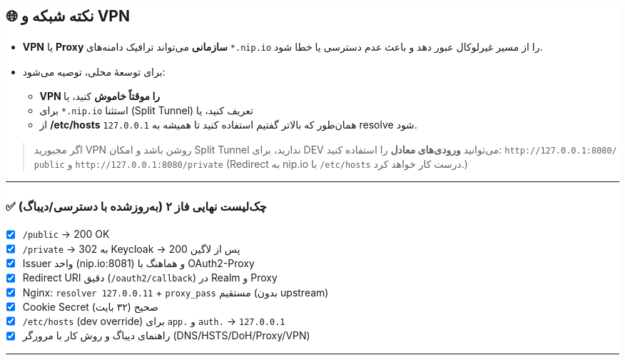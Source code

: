 
## 🌐 نکته شبکه و VPN

* **VPN** یا **Proxy سازمانی** می‌تواند ترافیک دامنه‌های `*.nip.io` را از مسیر غیرلوکال عبور دهد و باعث عدم دسترسی یا خطا شود.
* برای توسعهٔ محلی، توصیه می‌شود:

  * **VPN را موقتاً خاموش** کنید، یا
  * برای `*.nip.io` استثنا (Split Tunnel) تعریف کنید، یا
  * از **/etc/hosts** همان‌طور که بالاتر گفتیم استفاده کنید تا همیشه به `127.0.0.1` resolve شود.

> اگر مجبورید VPN روشن باشد و امکان Split Tunnel ندارید، برای DEV می‌توانید **ورودی‌های معادل** را استفاده کنید:
> `http://127.0.0.1:8080/public` و `http://127.0.0.1:8080/private`
> (Redirect به nip.io با `/etc/hosts` درست کار خواهد کرد.)

---

### ✅ چک‌لیست نهایی فاز ۲ (به‌روزشده با دسترسی/دیباگ)

* [X] `/public` → 200 OK
* [X] `/private` → 302 به Keycloak → پس از لاگین 200
* [X] Issuer واحد (nip.io:8081) و هماهنگ با OAuth2-Proxy
* [X] Redirect URI دقیق (`/oauth2/callback`) در Realm و Proxy
* [X] Nginx: `resolver 127.0.0.11` + `proxy_pass` مستقیم (بدون upstream)
* [X] Cookie Secret صحیح (۳۲ بایت)
* [X] `/etc/hosts` (dev override) برای `app.` و `auth.` → `127.0.0.1`
* [X] راهنمای دیباگ و روش کار با مرورگر (DNS/HSTS/DoH/Proxy/VPN)

---

[1]: https://oauth2-proxy.github.io/oauth2-proxy/configuration/integration/?utm_source=chatgpt.com
[2]: https://oauth2-proxy.github.io/oauth2-proxy/configuration/providers/keycloak_oidc/?utm_source=chatgpt.com
[3]: https://www.keycloak.org/server/importExport?utm_source=chatgpt.com
[4]: https://nvd.nist.gov/vuln/detail/CVE-2025-54576?utm_source=chatgpt.com
[5]: https://socradar.io/oauth2-proxy-cve-2025-54576-bypass-authentication/?utm_source=chatgpt.com
[6]: https://github.com/oauth2-proxy/oauth2-proxy/releases?utm_source=chatgpt.com
[7]: https://www.keycloak.org/getting-started/getting-started-docker?utm_source=chatgpt.com
[8]: https://stackoverflow.com/questions/19366215/setting-headers-with-nginx-auth-request-and-oauth2-proxy?utm_source=chatgpt.com
[9]: https://oauth2-proxy.github.io/oauth2-proxy/?utm_source=chatgpt.com
[10]: https://github.com/oauth2-proxy/oauth2-proxy/issues/2653?utm_source=chatgpt.com
[11]: https://zeropath.com/blog/cve-2025-54576-oauth2-proxy-auth-bypass?utm_source=chatgpt.com
